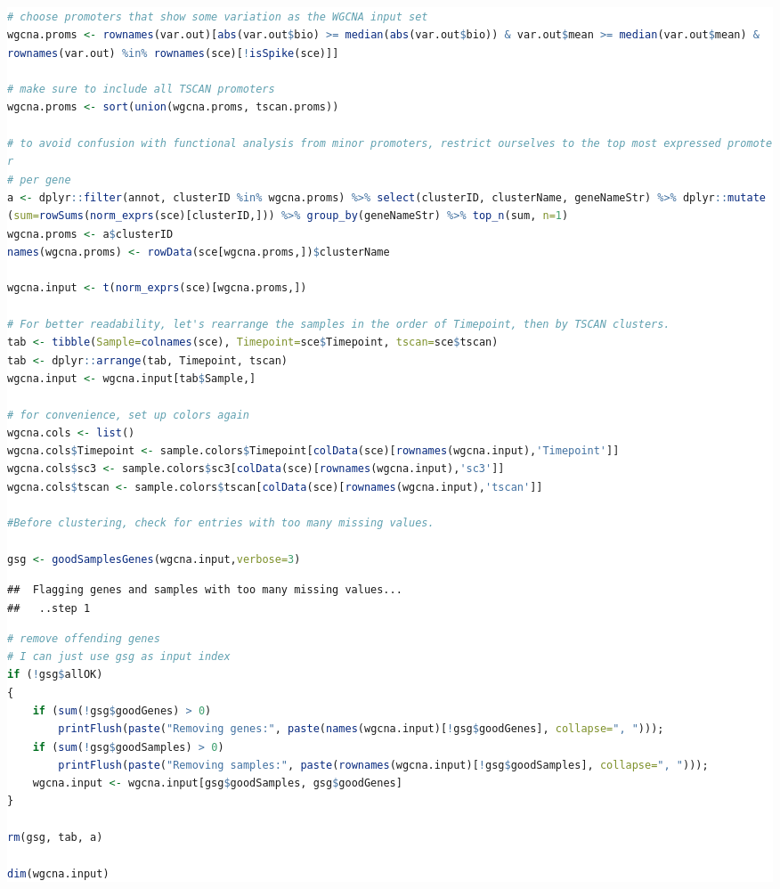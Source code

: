 
```r
# choose promoters that show some variation as the WGCNA input set
wgcna.proms <- rownames(var.out)[abs(var.out$bio) >= median(abs(var.out$bio)) & var.out$mean >= median(var.out$mean) &  rownames(var.out) %in% rownames(sce)[!isSpike(sce)]]

# make sure to include all TSCAN promoters
wgcna.proms <- sort(union(wgcna.proms, tscan.proms))

# to avoid confusion with functional analysis from minor promoters, restrict ourselves to the top most expressed promoter
# per gene
a <- dplyr::filter(annot, clusterID %in% wgcna.proms) %>% select(clusterID, clusterName, geneNameStr) %>% dplyr::mutate(sum=rowSums(norm_exprs(sce)[clusterID,])) %>% group_by(geneNameStr) %>% top_n(sum, n=1)
wgcna.proms <- a$clusterID
names(wgcna.proms) <- rowData(sce[wgcna.proms,])$clusterName

wgcna.input <- t(norm_exprs(sce)[wgcna.proms,])

# For better readability, let's rearrange the samples in the order of Timepoint, then by TSCAN clusters.
tab <- tibble(Sample=colnames(sce), Timepoint=sce$Timepoint, tscan=sce$tscan)
tab <- dplyr::arrange(tab, Timepoint, tscan)
wgcna.input <- wgcna.input[tab$Sample,]

# for convenience, set up colors again
wgcna.cols <- list()
wgcna.cols$Timepoint <- sample.colors$Timepoint[colData(sce)[rownames(wgcna.input),'Timepoint']]
wgcna.cols$sc3 <- sample.colors$sc3[colData(sce)[rownames(wgcna.input),'sc3']]
wgcna.cols$tscan <- sample.colors$tscan[colData(sce)[rownames(wgcna.input),'tscan']]

#Before clustering, check for entries with too many missing values.

gsg <- goodSamplesGenes(wgcna.input,verbose=3)
```

```
##  Flagging genes and samples with too many missing values...
##   ..step 1
```

```r
# remove offending genes
# I can just use gsg as input index
if (!gsg$allOK)
{
	if (sum(!gsg$goodGenes) > 0)
		printFlush(paste("Removing genes:", paste(names(wgcna.input)[!gsg$goodGenes], collapse=", ")));
	if (sum(!gsg$goodSamples) > 0)
		printFlush(paste("Removing samples:", paste(rownames(wgcna.input)[!gsg$goodSamples], collapse=", ")));
	wgcna.input <- wgcna.input[gsg$goodSamples, gsg$goodGenes]
}

rm(gsg, tab, a)

dim(wgcna.input)
```
